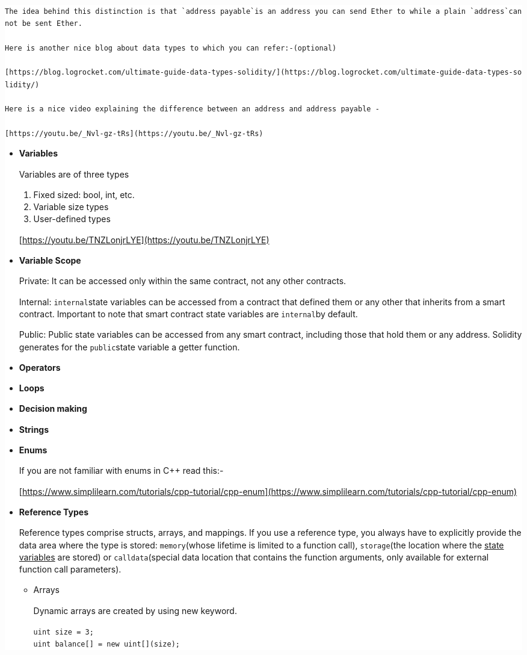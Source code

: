     The idea behind this distinction is that `address payable`is an address you can send Ether to while a plain `address`cannot be sent Ether.
    
    Here is another nice blog about data types to which you can refer:-(optional)
    
    [https://blog.logrocket.com/ultimate-guide-data-types-solidity/](https://blog.logrocket.com/ultimate-guide-data-types-solidity/)
    
    Here is a nice video explaining the difference between an address and address payable - 
    
    [https://youtu.be/_Nvl-gz-tRs](https://youtu.be/_Nvl-gz-tRs)
    
- **Variables**
    
    Variables are of three types 
    
    1. Fixed sized: bool, int, etc.
    2. Variable size types
    3. User-defined types
    
    [https://youtu.be/TNZLonjrLYE](https://youtu.be/TNZLonjrLYE)
    
- **Variable Scope**
    
    Private: It can be accessed only within the same contract, not any other contracts.
    
    Internal: `internal`state variables can be accessed from a contract that defined them or any other that inherits from a smart contract. Important to note that smart contract state variables are `internal`by default.
    
    Public: Public state variables can be accessed from any smart contract, including those that hold them or any address. Solidity generates for the `public`state variable a getter function.
    
- **Operators**
- **Loops**
- **Decision making**
- **Strings**
- **Enums**
    
    If you are not familiar with enums in C++ read this:-
    
    [https://www.simplilearn.com/tutorials/cpp-tutorial/cpp-enum](https://www.simplilearn.com/tutorials/cpp-tutorial/cpp-enum)
    
- **Reference Types**
    
    Reference types comprise structs, arrays, and mappings. If you use a reference type, you always have to explicitly provide the data area where the type is stored: `memory`(whose lifetime is limited to a function call), `storage`(the location where the [state variables](https://www.tutorialspoint.com/solidity/solidity_variables.htm#:~:text=State%20Variables%20%E2%88%92%20Variables%20whose%20values,get%20information%20about%20the%20blockchain.) are stored) or `calldata`(special data location that contains the function arguments, only available for external function call parameters).
    
    - Arrays
        
        Dynamic arrays are created by using new keyword.
        
        ```solidity
        uint size = 3;
        uint balance[] = new uint[](size);
        ```
        
